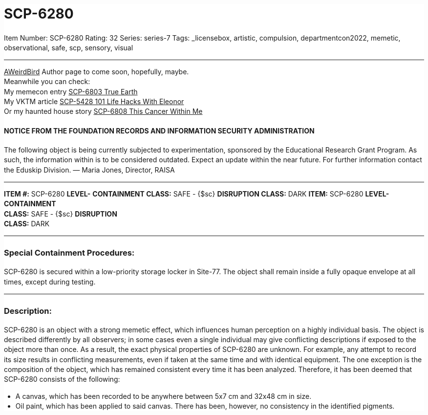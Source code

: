 # SCP-6280
Item Number: SCP-6280
Rating: 32
Series: series-7
Tags: _licensebox, artistic, compulsion, departmentcon2022, memetic, observational, safe, scp, sensory, visual

---

[AWeirdBird](javascript:;)
Author page to come soon, hopefully, maybe.  
Meanwhile you can check:  
My memecon entry [SCP-6803 True Earth](https://scp-wiki.wikidot.com/scp-6803)  
My VKTM article [SCP-5428 101 Life Hacks With Eleonor](https://scp-wiki.wikidot.com/scp-5428)  
Or my haunted house story [SCP-6808 This Cancer Within Me](https://scp-wiki.wikidot.com/scp-6808)
#### NOTICE FROM THE FOUNDATION RECORDS AND INFORMATION SECURITY ADMINISTRATION
The following object is being currently subjected to experimentation, sponsored by the Educational Research Grant Program. As such, the information within is to be considered outdated. Expect an update within the near future.
For further information contact the Eduskip Division.
— Maria Jones, Director, RAISA
* * *
**ITEM #:** SCP-6280
**LEVEL-**
**CONTAINMENT CLASS:** SAFE \- {$sc}
**DISRUPTION CLASS:** DARK
**ITEM:** SCP-6280
**LEVEL-**
**CONTAINMENT  
CLASS:** SAFE \- {$sc}
**DISRUPTION  
CLASS:** DARK
* * *
### Special Containment Procedures:
SCP-6280 is secured within a low-priority storage locker in Site-77. The object shall remain inside a fully opaque envelope at all times, except during testing.
* * *
### Description:
SCP-6280 is an object with a strong memetic effect, which influences human perception on a highly individual basis. The object is described differently by all observers; in some cases even a single individual may give conflicting descriptions if exposed to the object more than once. As a result, the exact physical properties of SCP-6280 are unknown. For example, any attempt to record its size results in conflicting measurements, even if taken at the same time and with identical equipment.
The one exception is the composition of the object, which has remained consistent every time it has been analyzed. Therefore, it has been deemed that SCP-6280 consists of the following:
  * A canvas, which has been recorded to be anywhere between 5x7 cm and 32x48 cm in size.
  * Oil paint, which has been applied to said canvas. There has been, however, no consistency in the identified pigments.
